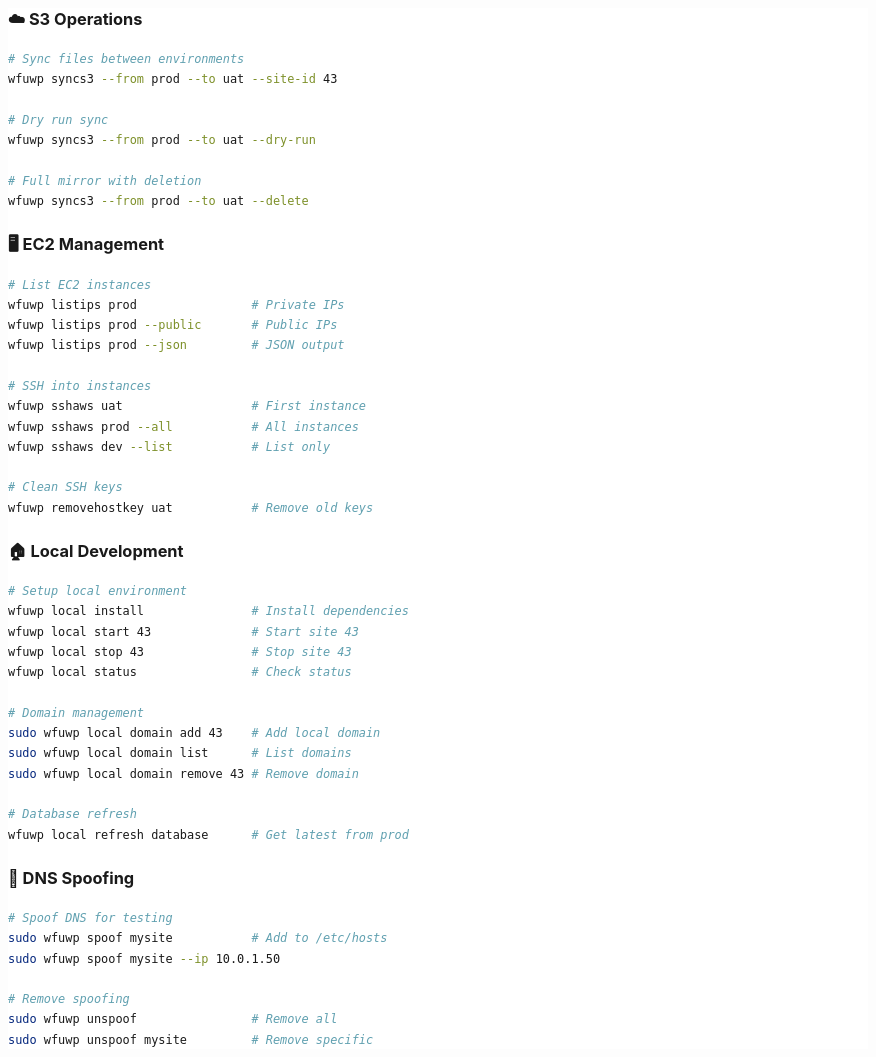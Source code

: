 ### ☁️ S3 Operations
```bash
# Sync files between environments
wfuwp syncs3 --from prod --to uat --site-id 43

# Dry run sync
wfuwp syncs3 --from prod --to uat --dry-run

# Full mirror with deletion
wfuwp syncs3 --from prod --to uat --delete
```

### 🖥️ EC2 Management
```bash
# List EC2 instances
wfuwp listips prod                # Private IPs
wfuwp listips prod --public       # Public IPs
wfuwp listips prod --json         # JSON output

# SSH into instances
wfuwp sshaws uat                  # First instance
wfuwp sshaws prod --all           # All instances
wfuwp sshaws dev --list           # List only

# Clean SSH keys
wfuwp removehostkey uat           # Remove old keys
```

### 🏠 Local Development
```bash
# Setup local environment
wfuwp local install               # Install dependencies
wfuwp local start 43              # Start site 43
wfuwp local stop 43               # Stop site 43
wfuwp local status                # Check status

# Domain management
sudo wfuwp local domain add 43    # Add local domain
sudo wfuwp local domain list      # List domains
sudo wfuwp local domain remove 43 # Remove domain

# Database refresh
wfuwp local refresh database      # Get latest from prod
```

### 🔗 DNS Spoofing
```bash
# Spoof DNS for testing
sudo wfuwp spoof mysite           # Add to /etc/hosts
sudo wfuwp spoof mysite --ip 10.0.1.50

# Remove spoofing
sudo wfuwp unspoof                # Remove all
sudo wfuwp unspoof mysite         # Remove specific
```
